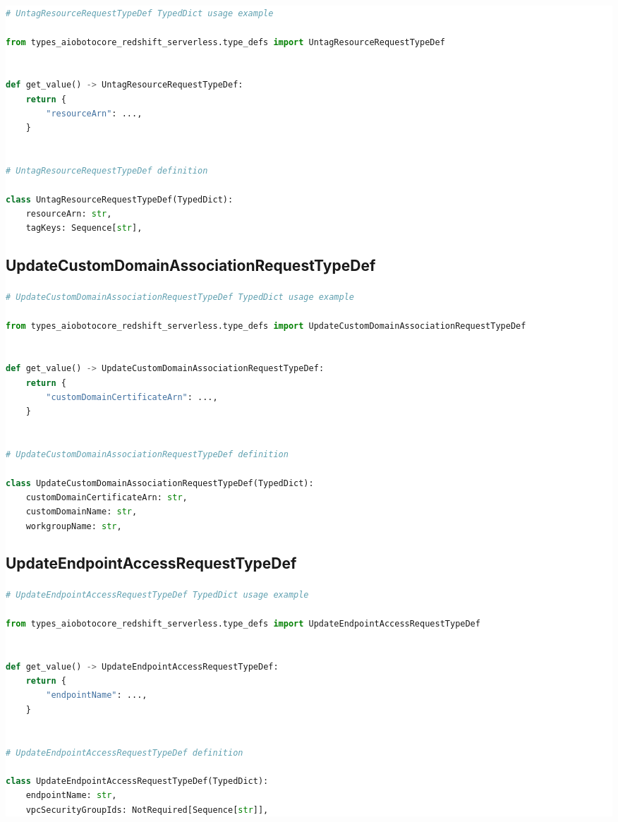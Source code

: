 ```python
# UntagResourceRequestTypeDef TypedDict usage example

from types_aiobotocore_redshift_serverless.type_defs import UntagResourceRequestTypeDef


def get_value() -> UntagResourceRequestTypeDef:
    return {
        "resourceArn": ...,
    }


# UntagResourceRequestTypeDef definition

class UntagResourceRequestTypeDef(TypedDict):
    resourceArn: str,
    tagKeys: Sequence[str],
```

## UpdateCustomDomainAssociationRequestTypeDef

```python
# UpdateCustomDomainAssociationRequestTypeDef TypedDict usage example

from types_aiobotocore_redshift_serverless.type_defs import UpdateCustomDomainAssociationRequestTypeDef


def get_value() -> UpdateCustomDomainAssociationRequestTypeDef:
    return {
        "customDomainCertificateArn": ...,
    }


# UpdateCustomDomainAssociationRequestTypeDef definition

class UpdateCustomDomainAssociationRequestTypeDef(TypedDict):
    customDomainCertificateArn: str,
    customDomainName: str,
    workgroupName: str,
```

## UpdateEndpointAccessRequestTypeDef

```python
# UpdateEndpointAccessRequestTypeDef TypedDict usage example

from types_aiobotocore_redshift_serverless.type_defs import UpdateEndpointAccessRequestTypeDef


def get_value() -> UpdateEndpointAccessRequestTypeDef:
    return {
        "endpointName": ...,
    }


# UpdateEndpointAccessRequestTypeDef definition

class UpdateEndpointAccessRequestTypeDef(TypedDict):
    endpointName: str,
    vpcSecurityGroupIds: NotRequired[Sequence[str]],
```
